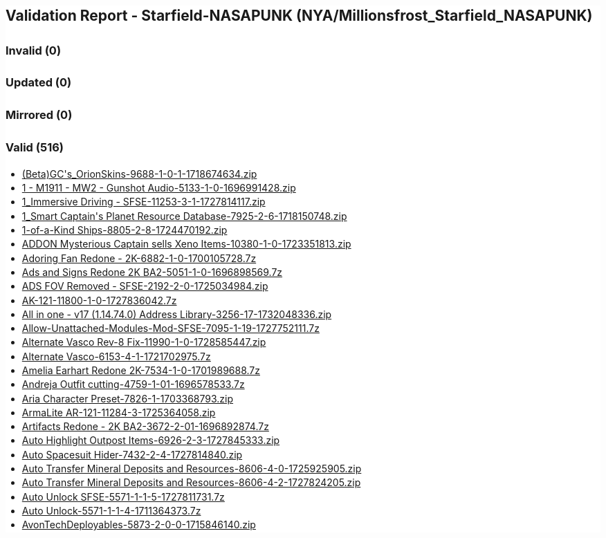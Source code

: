 ## Validation Report - Starfield-NASAPUNK (NYA/Millionsfrost_Starfield_NASAPUNK)


### Invalid (0)
### Updated (0)
### Mirrored (0)
### Valid (516)
*  [(Beta)GC's_OrionSkins-9688-1-0-1-1718674634.zip](https://www.nexusmods.com/starfield/mods/9688/?tab=files&file_id=37804)
*  [1 - M1911 - MW2 - Gunshot Audio-5133-1-0-1696991428.zip](https://www.nexusmods.com/starfield/mods/5133/?tab=files&file_id=17155)
*  [1_Immersive Driving - SFSE-11253-3-1-1727814117.zip](https://www.nexusmods.com/starfield/mods/11253/?tab=files&file_id=44705)
*  [1_Smart Captain's Planet Resource Database-7925-2-6-1718150748.zip](https://www.nexusmods.com/starfield/mods/7925/?tab=files&file_id=36872)
*  [1-of-a-Kind Ships-8805-2-8-1724470192.zip](https://www.nexusmods.com/starfield/mods/8805/?tab=files&file_id=42255)
*  [ADDON Mysterious Captain sells Xeno Items-10380-1-0-1723351813.zip](https://www.nexusmods.com/starfield/mods/10380/?tab=files&file_id=41512)
*  [Adoring Fan Redone - 2K-6882-1-0-1700105728.7z](https://www.nexusmods.com/starfield/mods/6882/?tab=files&file_id=24396)
*  [Ads and Signs Redone 2K BA2-5051-1-0-1696898569.7z](https://www.nexusmods.com/starfield/mods/5051/?tab=files&file_id=16767)
*  [ADS FOV Removed - SFSE-2192-2-0-1725034984.zip](https://www.nexusmods.com/starfield/mods/2192/?tab=files&file_id=42740)
*  [AK-121-11800-1-0-1727836042.7z](https://www.nexusmods.com/starfield/mods/11800/?tab=files&file_id=44768)
*  [All in one - v17 (1.14.74.0) Address Library-3256-17-1732048336.zip](https://www.nexusmods.com/starfield/mods/3256/?tab=files&file_id=47482)
*  [Allow-Unattached-Modules-Mod-SFSE-7095-1-19-1727752111.7z](https://www.nexusmods.com/starfield/mods/7095/?tab=files&file_id=44595)
*  [Alternate Vasco Rev-8 Fix-11990-1-0-1728585447.zip](https://www.nexusmods.com/starfield/mods/11990/?tab=files&file_id=45517)
*  [Alternate Vasco-6153-4-1-1721702975.7z](https://www.nexusmods.com/starfield/mods/6153/?tab=files&file_id=40534)
*  [Amelia Earhart Redone 2K-7534-1-0-1701989688.7z](https://www.nexusmods.com/starfield/mods/7534/?tab=files&file_id=27316)
*  [Andreja Outfit cutting-4759-1-01-1696578533.7z](https://www.nexusmods.com/starfield/mods/4759/?tab=files&file_id=15601)
*  [Aria Character Preset-7826-1-1703368793.zip](https://www.nexusmods.com/starfield/mods/7826/?tab=files&file_id=28822)
*  [ArmaLite AR-121-11284-3-1725364058.zip](https://www.nexusmods.com/starfield/mods/11284/?tab=files&file_id=43000)
*  [Artifacts Redone - 2K BA2-3672-2-01-1696892874.7z](https://www.nexusmods.com/starfield/mods/3672/?tab=files&file_id=16737)
*  [Auto Highlight Outpost Items-6926-2-3-1727845333.zip](https://www.nexusmods.com/starfield/mods/6926/?tab=files&file_id=44781)
*  [Auto Spacesuit Hider-7432-2-4-1727814840.zip](https://www.nexusmods.com/starfield/mods/7432/?tab=files&file_id=44709)
*  [Auto Transfer Mineral Deposits and Resources-8606-4-0-1725925905.zip](https://www.nexusmods.com/starfield/mods/8606/?tab=files&file_id=43418)
*  [Auto Transfer Mineral Deposits and Resources-8606-4-2-1727824205.zip](https://www.nexusmods.com/starfield/mods/8606/?tab=files&file_id=44735)
*  [Auto Unlock SFSE-5571-1-1-5-1727811731.7z](https://www.nexusmods.com/starfield/mods/5571/?tab=files&file_id=44699)
*  [Auto Unlock-5571-1-1-4-1711364373.7z](https://www.nexusmods.com/starfield/mods/5571/?tab=files&file_id=33514)
*  [AvonTechDeployables-5873-2-0-0-1715846140.zip](https://www.nexusmods.com/starfield/mods/5873/?tab=files&file_id=34974)